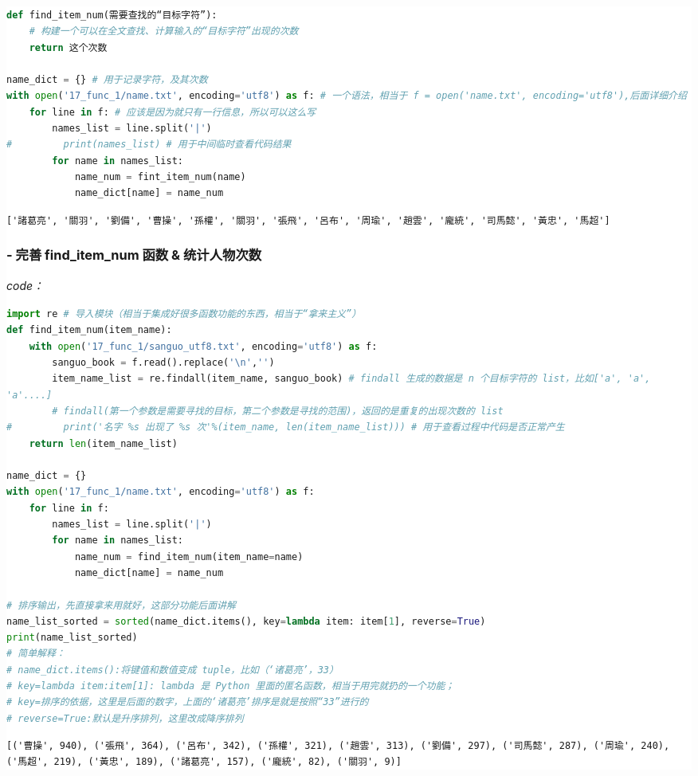 ```python
def find_item_num(需要查找的“目标字符”):
    # 构建一个可以在全文查找、计算输入的“目标字符”出现的次数
    return 这个次数

name_dict = {} # 用于记录字符，及其次数
with open('17_func_1/name.txt', encoding='utf8') as f: # 一个语法，相当于 f = open('name.txt', encoding='utf8'),后面详细介绍
    for line in f: # 应该是因为就只有一行信息，所以可以这么写
        names_list = line.split('|')
#         print(names_list) # 用于中间临时查看代码结果
        for name in names_list:
            name_num = fint_item_num(name)
            name_dict[name] = name_num
```

    ['諸葛亮', '關羽', '劉備', '曹操', '孫權', '關羽', '張飛', '呂布', '周瑜', '趙雲', '龐統', '司馬懿', '黃忠', '馬超']
    

### - 完善 find_item_num 函数 & 统计人物次数

*code：*


```python
import re # 导入模块（相当于集成好很多函数功能的东西，相当于“拿来主义”）
def find_item_num(item_name):
    with open('17_func_1/sanguo_utf8.txt', encoding='utf8') as f:
        sanguo_book = f.read().replace('\n','')
        item_name_list = re.findall(item_name, sanguo_book) # findall 生成的数据是 n 个目标字符的 list，比如['a', 'a', 'a'....]
        # findall(第一个参数是需要寻找的目标，第二个参数是寻找的范围)，返回的是重复的出现次数的 list
#         print('名字 %s 出现了 %s 次'%(item_name, len(item_name_list))) # 用于查看过程中代码是否正常产生
    return len(item_name_list)

name_dict = {} 
with open('17_func_1/name.txt', encoding='utf8') as f:
    for line in f:
        names_list = line.split('|')
        for name in names_list:
            name_num = find_item_num(item_name=name)
            name_dict[name] = name_num
            
# 排序输出，先直接拿来用就好，这部分功能后面讲解
name_list_sorted = sorted(name_dict.items(), key=lambda item: item[1], reverse=True)
print(name_list_sorted)
# 简单解释：
# name_dict.items():将键值和数值变成 tuple，比如（‘诸葛亮’，33）
# key=lambda item:item[1]: lambda 是 Python 里面的匿名函数，相当于用完就扔的一个功能；
# key=排序的依据，这里是后面的数字，上面的‘诸葛亮’排序是就是按照“33”进行的
# reverse=True:默认是升序排列，这里改成降序排列
```

    [('曹操', 940), ('張飛', 364), ('呂布', 342), ('孫權', 321), ('趙雲', 313), ('劉備', 297), ('司馬懿', 287), ('周瑜', 240), ('馬超', 219), ('黃忠', 189), ('諸葛亮', 157), ('龐統', 82), ('關羽', 9)]
    